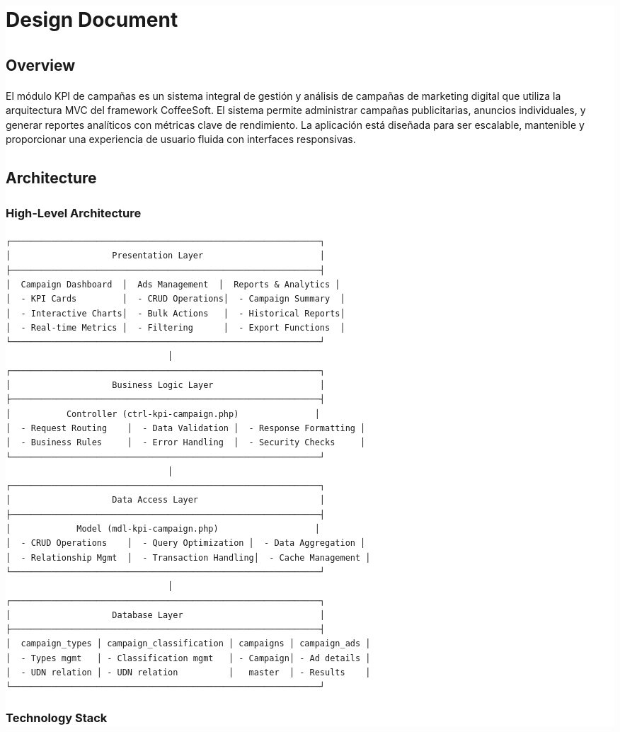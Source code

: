 # Design Document

## Overview

El módulo KPI de campañas es un sistema integral de gestión y análisis de campañas de marketing digital que utiliza la arquitectura MVC del framework CoffeeSoft. El sistema permite administrar campañas publicitarias, anuncios individuales, y generar reportes analíticos con métricas clave de rendimiento. La aplicación está diseñada para ser escalable, mantenible y proporcionar una experiencia de usuario fluida con interfaces responsivas.

## Architecture

### High-Level Architecture

```
┌─────────────────────────────────────────────────────────────┐
│                    Presentation Layer                       │
├─────────────────────────────────────────────────────────────┤
│  Campaign Dashboard  │  Ads Management  │  Reports & Analytics │
│  - KPI Cards         │  - CRUD Operations│  - Campaign Summary  │
│  - Interactive Charts│  - Bulk Actions   │  - Historical Reports│
│  - Real-time Metrics │  - Filtering      │  - Export Functions  │
└─────────────────────────────────────────────────────────────┘
                                │
┌─────────────────────────────────────────────────────────────┐
│                    Business Logic Layer                     │
├─────────────────────────────────────────────────────────────┤
│           Controller (ctrl-kpi-campaign.php)               │
│  - Request Routing    │  - Data Validation │  - Response Formatting │
│  - Business Rules     │  - Error Handling  │  - Security Checks     │
└─────────────────────────────────────────────────────────────┘
                                │
┌─────────────────────────────────────────────────────────────┐
│                    Data Access Layer                        │
├─────────────────────────────────────────────────────────────┤
│             Model (mdl-kpi-campaign.php)                   │
│  - CRUD Operations    │  - Query Optimization │  - Data Aggregation │
│  - Relationship Mgmt  │  - Transaction Handling│  - Cache Management │
└─────────────────────────────────────────────────────────────┘
                                │
┌─────────────────────────────────────────────────────────────┐
│                    Database Layer                           │
├─────────────────────────────────────────────────────────────┤
│  campaign_types │ campaign_classification │ campaigns │ campaign_ads │
│  - Types mgmt   │ - Classification mgmt   │ - Campaign│ - Ad details │
│  - UDN relation │ - UDN relation          │   master  │ - Results    │
└─────────────────────────────────────────────────────────────┘
```

### Technology Stack
